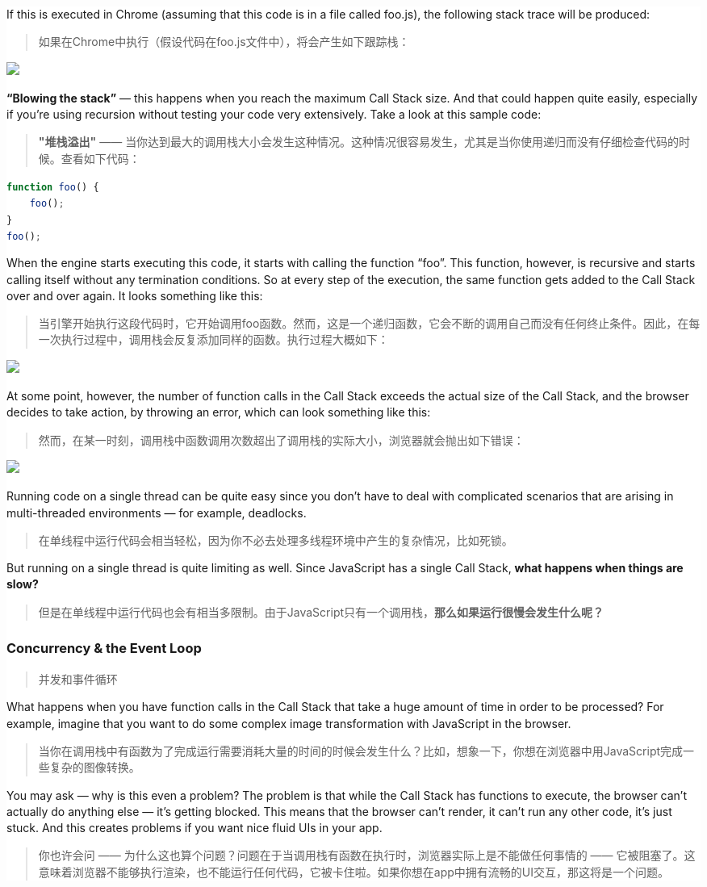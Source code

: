 If this is executed in Chrome (assuming that this code is in a file called foo.js), the following stack trace will be produced:
>如果在Chrome中执行（假设代码在foo.js文件中），将会产生如下跟踪栈：

![](https://gitee.com/yancqs/blogImage/raw/master/blogImage/20201111201215.png)

**“Blowing the stack”** — this happens when you reach the maximum Call Stack size. And that could happen quite easily, especially if you’re using recursion without testing your code very extensively. Take a look at this sample code:
>**"堆栈溢出"** —— 当你达到最大的调用栈大小会发生这种情况。这种情况很容易发生，尤其是当你使用递归而没有仔细检查代码的时候。查看如下代码：

```javascript
function foo() {
    foo();
}
foo();
```

When the engine starts executing this code, it starts with calling the function “foo”. This function, however, is recursive and starts calling itself without any termination conditions. So at every step of the execution, the same function gets added to the Call Stack over and over again. It looks something like this:
>当引擎开始执行这段代码时，它开始调用foo函数。然而，这是一个递归函数，它会不断的调用自己而没有任何终止条件。因此，在每一次执行过程中，调用栈会反复添加同样的函数。执行过程大概如下：

![](https://gitee.com/yancqs/blogImage/raw/master/blogImage/20201111201329.png)

At some point, however, the number of function calls in the Call Stack exceeds the actual size of the Call Stack, and the browser decides to take action, by throwing an error, which can look something like this:
>然而，在某一时刻，调用栈中函数调用次数超出了调用栈的实际大小，浏览器就会抛出如下错误：

![](https://gitee.com/yancqs/blogImage/raw/master/blogImage/20201111201413.png)

Running code on a single thread can be quite easy since you don’t have to deal with complicated scenarios that are arising in multi-threaded environments — for example, deadlocks.
>在单线程中运行代码会相当轻松，因为你不必去处理多线程环境中产生的复杂情况，比如死锁。

But running on a single thread is quite limiting as well. Since JavaScript has a single Call Stack, **what happens when things are slow?**
>但是在单线程中运行代码也会有相当多限制。由于JavaScript只有一个调用栈，**那么如果运行很慢会发生什么呢？**

### Concurrency & the Event Loop
>并发和事件循环

What happens when you have function calls in the Call Stack that take a huge amount of time in order to be processed? For example, imagine that you want to do some complex image transformation with JavaScript in the browser.
>当你在调用栈中有函数为了完成运行需要消耗大量的时间的时候会发生什么？比如，想象一下，你想在浏览器中用JavaScript完成一些复杂的图像转换。

You may ask — why is this even a problem? The problem is that while the Call Stack has functions to execute, the browser can’t actually do anything else — it’s getting blocked. This means that the browser can’t render, it can’t run any other code, it’s just stuck. And this creates problems if you want nice fluid UIs in your app.
>你也许会问 —— 为什么这也算个问题？问题在于当调用栈有函数在执行时，浏览器实际上是不能做任何事情的 —— 它被阻塞了。这意味着浏览器不能够执行渲染，也不能运行任何代码，它被卡住啦。如果你想在app中拥有流畅的UI交互，那这将是一个问题。
